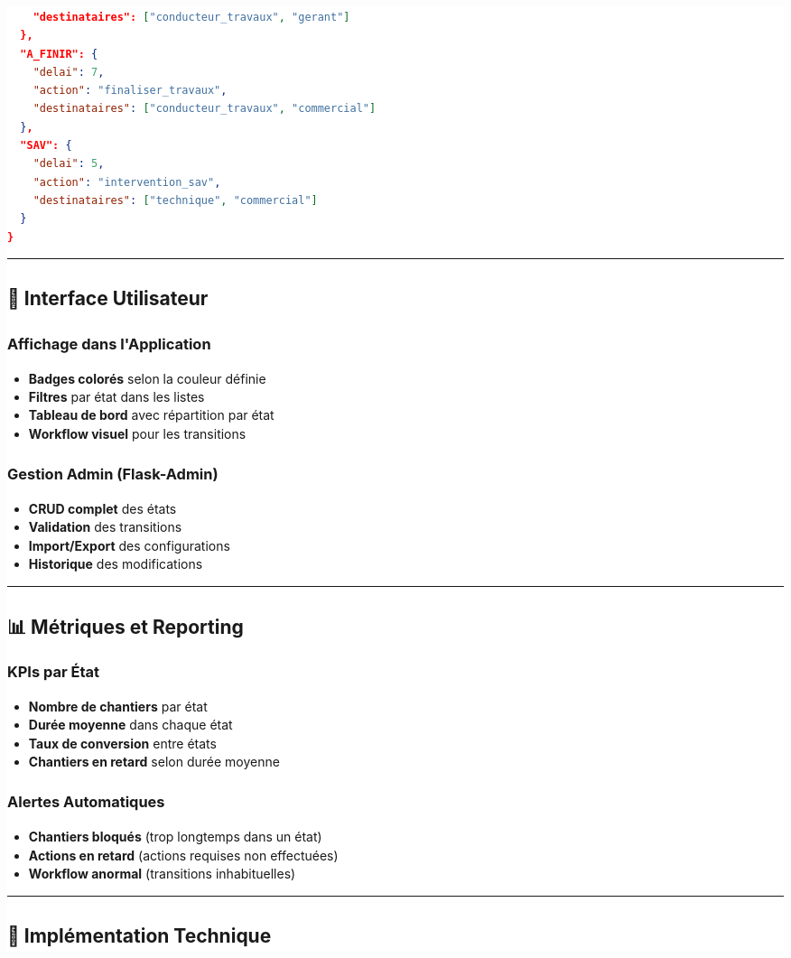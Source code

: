 ```json
    "destinataires": ["conducteur_travaux", "gerant"]
  },
  "A_FINIR": {
    "delai": 7,
    "action": "finaliser_travaux",
    "destinataires": ["conducteur_travaux", "commercial"]
  },
  "SAV": {
    "delai": 5,
    "action": "intervention_sav",
    "destinataires": ["technique", "commercial"]
  }
}
```

---

## 🎨 **Interface Utilisateur**

### **Affichage dans l'Application**
- **Badges colorés** selon la couleur définie
- **Filtres** par état dans les listes
- **Tableau de bord** avec répartition par état
- **Workflow visuel** pour les transitions

### **Gestion Admin (Flask-Admin)**
- **CRUD complet** des états
- **Validation** des transitions
- **Import/Export** des configurations
- **Historique** des modifications

---

## 📊 **Métriques et Reporting**

### **KPIs par État**
- **Nombre de chantiers** par état
- **Durée moyenne** dans chaque état
- **Taux de conversion** entre états
- **Chantiers en retard** selon durée moyenne

### **Alertes Automatiques**
- **Chantiers bloqués** (trop longtemps dans un état)
- **Actions en retard** (actions requises non effectuées)
- **Workflow anormal** (transitions inhabituelles)

---

## 🔧 **Implémentation Technique**
